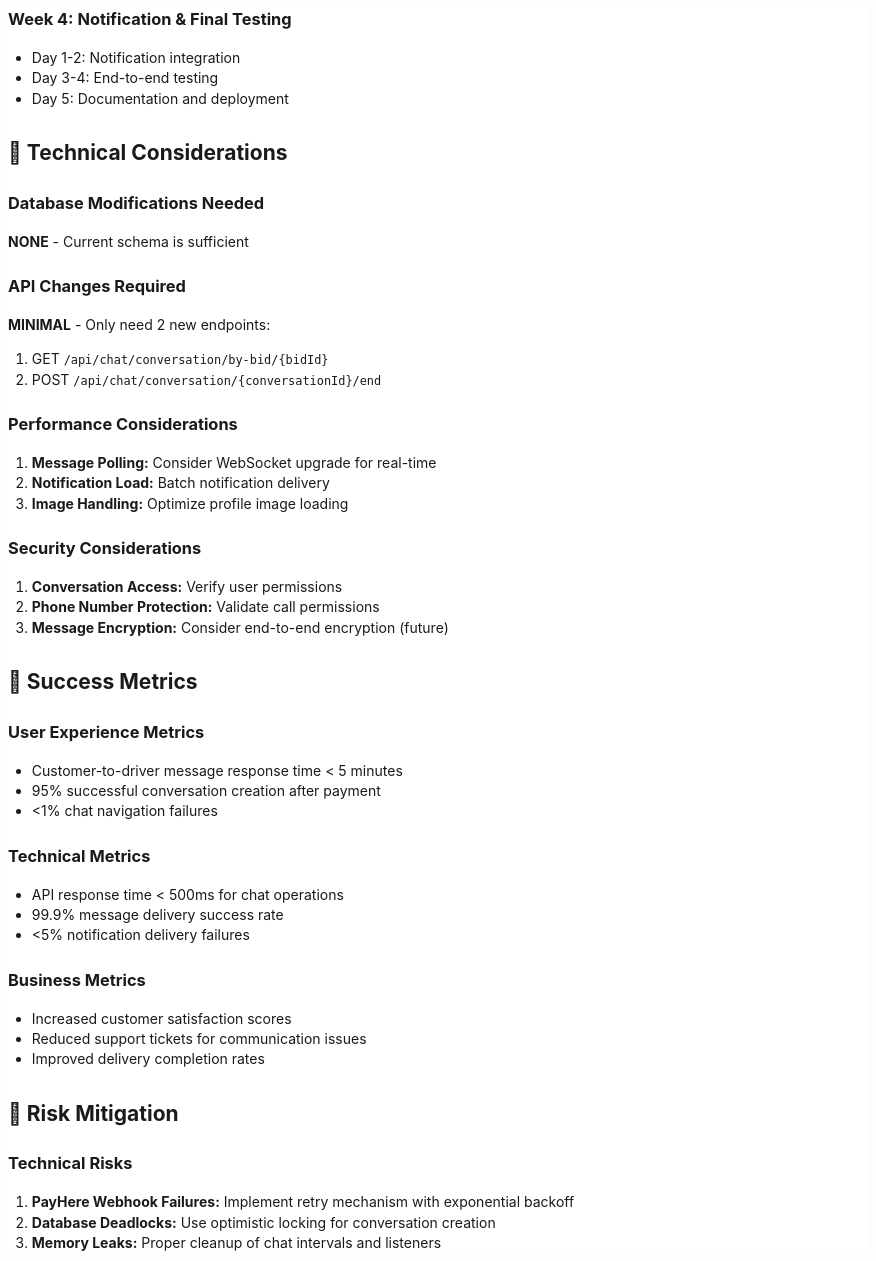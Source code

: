 ### Week 4: Notification & Final Testing
- Day 1-2: Notification integration
- Day 3-4: End-to-end testing
- Day 5: Documentation and deployment

## 🔧 **Technical Considerations**

### Database Modifications Needed
**NONE** - Current schema is sufficient

### API Changes Required
**MINIMAL** - Only need 2 new endpoints:
1. GET `/api/chat/conversation/by-bid/{bidId}`
2. POST `/api/chat/conversation/{conversationId}/end`

### Performance Considerations
1. **Message Polling:** Consider WebSocket upgrade for real-time
2. **Notification Load:** Batch notification delivery
3. **Image Handling:** Optimize profile image loading

### Security Considerations
1. **Conversation Access:** Verify user permissions
2. **Phone Number Protection:** Validate call permissions  
3. **Message Encryption:** Consider end-to-end encryption (future)

## 🎯 **Success Metrics**

### User Experience Metrics
- Customer-to-driver message response time < 5 minutes
- 95% successful conversation creation after payment
- <1% chat navigation failures

### Technical Metrics  
- API response time < 500ms for chat operations
- 99.9% message delivery success rate
- <5% notification delivery failures

### Business Metrics
- Increased customer satisfaction scores
- Reduced support tickets for communication issues
- Improved delivery completion rates

## 🚨 **Risk Mitigation**

### Technical Risks
1. **PayHere Webhook Failures:** Implement retry mechanism with exponential backoff
2. **Database Deadlocks:** Use optimistic locking for conversation creation
3. **Memory Leaks:** Proper cleanup of chat intervals and listeners
